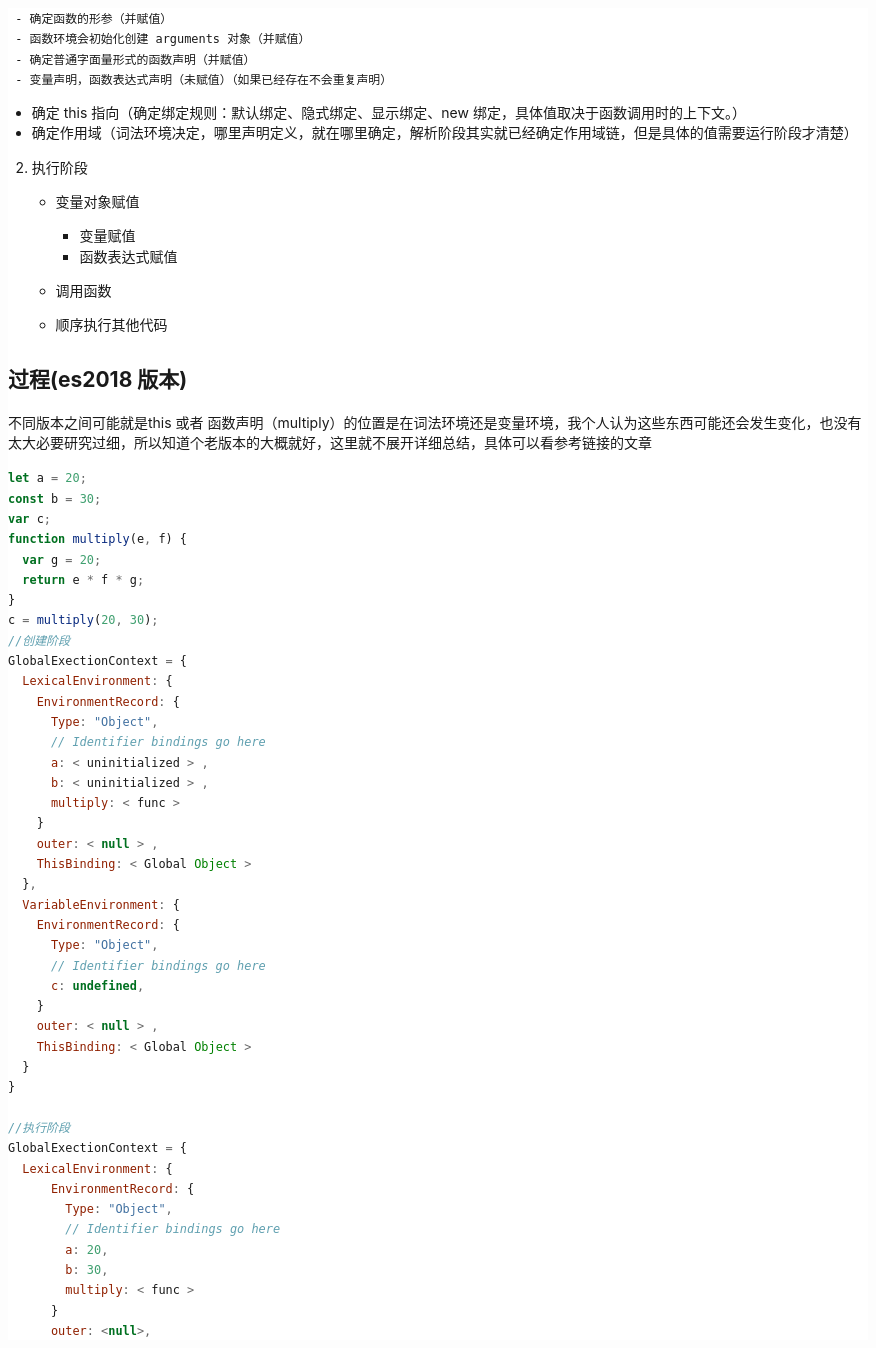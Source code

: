 
     - 确定函数的形参（并赋值）
     - 函数环境会初始化创建 arguments 对象（并赋值）
     - 确定普通字面量形式的函数声明（并赋值）
     - 变量声明，函数表达式声明（未赋值）（如果已经存在不会重复声明）
   - 确定 this 指向（确定绑定规则：默认绑定、隐式绑定、显示绑定、new 绑定，具体值取决于函数调用时的上下文。）
   - 确定作用域（词法环境决定，哪里声明定义，就在哪里确定，解析阶段其实就已经确定作用域链，但是具体的值需要运行阶段才清楚）


2. 执行阶段
    - 变量对象赋值
      - 变量赋值		
      - 函数表达式赋值

    - 调用函数

    - 顺序执行其他代码

## 过程(es2018 版本)
不同版本之间可能就是this 或者 函数声明（multiply）的位置是在词法环境还是变量环境，我个人认为这些东西可能还会发生变化，也没有太大必要研究过细，所以知道个老版本的大概就好，这里就不展开详细总结，具体可以看参考链接的文章
```js
let a = 20;
const b = 30;
var c;
function multiply(e, f) {
  var g = 20;
  return e * f * g;
}
c = multiply(20, 30);
//创建阶段
GlobalExectionContext = {
  LexicalEnvironment: {
    EnvironmentRecord: {
      Type: "Object",
      // Identifier bindings go here
      a: < uninitialized > ,
      b: < uninitialized > ,
      multiply: < func >
    }
    outer: < null > ,
    ThisBinding: < Global Object >
  },
  VariableEnvironment: {
    EnvironmentRecord: {
      Type: "Object",
      // Identifier bindings go here
      c: undefined,
    }
    outer: < null > ,
    ThisBinding: < Global Object >
  }
}

//执行阶段
GlobalExectionContext = {
  LexicalEnvironment: {
      EnvironmentRecord: {
        Type: "Object",
        // Identifier bindings go here
        a: 20,
        b: 30,
        multiply: < func >
      }
      outer: <null>,
```